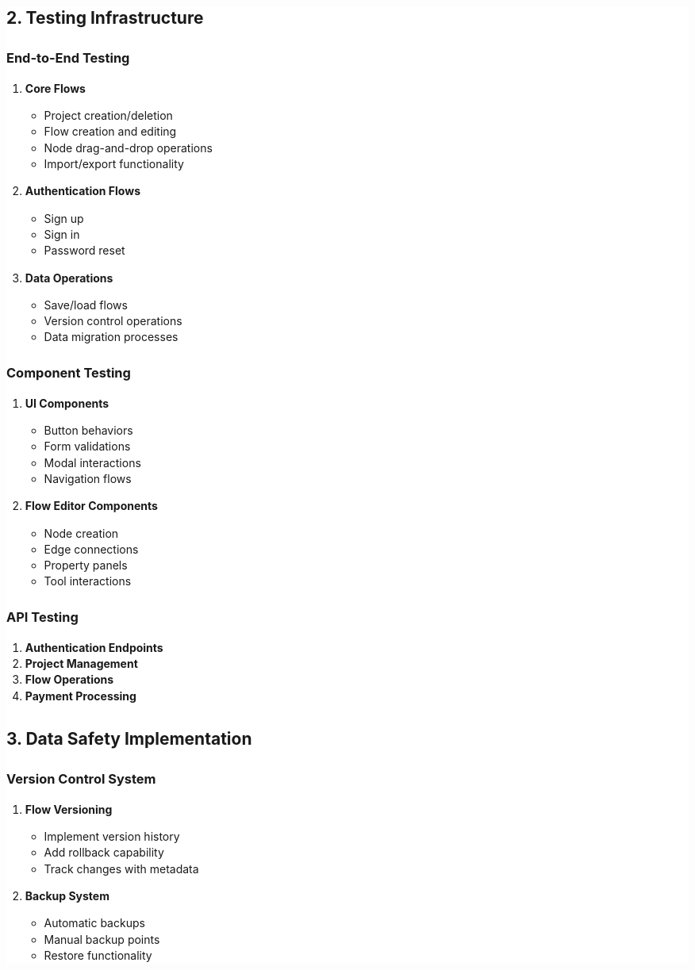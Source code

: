 ## 2. Testing Infrastructure

### End-to-End Testing
1. **Core Flows**
   - Project creation/deletion
   - Flow creation and editing
   - Node drag-and-drop operations
   - Import/export functionality
   
2. **Authentication Flows**
   - Sign up
   - Sign in
   - Password reset
   
3. **Data Operations**
   - Save/load flows
   - Version control operations
   - Data migration processes

### Component Testing
1. **UI Components**
   - Button behaviors
   - Form validations
   - Modal interactions
   - Navigation flows

2. **Flow Editor Components**
   - Node creation
   - Edge connections
   - Property panels
   - Tool interactions

### API Testing
1. **Authentication Endpoints**
2. **Project Management**
3. **Flow Operations**
4. **Payment Processing**

## 3. Data Safety Implementation

### Version Control System
1. **Flow Versioning**
   - Implement version history
   - Add rollback capability
   - Track changes with metadata

2. **Backup System**
   - Automatic backups
   - Manual backup points
   - Restore functionality
